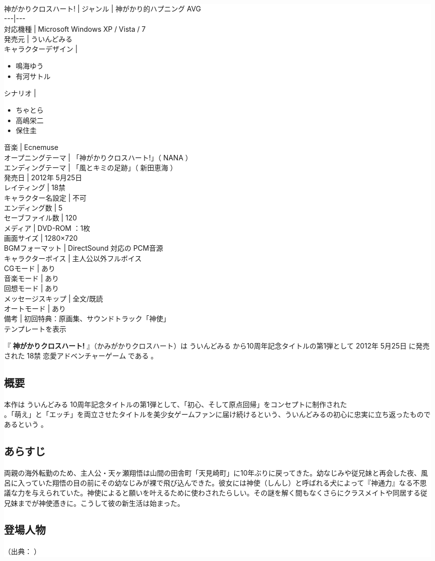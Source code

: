 神がかりクロスハート!  |  ジャンル  |  神がかり的ハプニング  AVG     
---|---  
対応機種  |  Microsoft Windows  XP  /  Vista  /  7     
発売元  |  ういんどみる   
キャラクターデザイン  |  </br>

  * 鳴海ゆう 
  * 有河サトル   

  
シナリオ  |  </br>

  * ちゃとら 
  * 高嶋栄二 
  * 保住圭   

  
音楽  |  Ecnemuse     
オープニングテーマ  |  「神がかりクロスハート!」（  NANA  ）     
エンディングテーマ  |  「風とキミの足跡」（  新田恵海  ）     
発売日  |  2012年  5月25日     
レイティング  |  18禁   
キャラクター名設定  |  不可   
エンディング数  |  5   
セーブファイル数  |  120   
メディア  |  DVD-ROM  ：1枚     
画面サイズ  |  1280×720     
BGMフォーマット  |  DirectSound  対応の  PCM音源     
キャラクターボイス  |  主人公以外フルボイス   
CGモード  |  あり   
音楽モード  |  あり   
回想モード  |  あり   
メッセージスキップ  |  全文/既読   
オートモード  |  あり   
備考  |  初回特典：原画集、サウンドトラック「神使」     
テンプレートを表示  
  
『 **神がかりクロスハート!** 』（かみがかりクロスハート）は  ういんどみる  から10周年記念タイトルの第1弾として  2012年  5月25日
に発売された  18禁  恋愛アドベンチャーゲーム  である            。

##  概要  

本作は  ういんどみる  10周年記念タイトルの第1弾として、「初心、そして原点回帰」をコンセプトに制作された  
。「萌え」と「エッチ」を両立させたタイトルを美少女ゲームファンに届け続けるという、ういんどみるの初心に忠実に立ち返ったものであるという    。

##  あらすじ  

両親の海外転勤のため、主人公・天ヶ瀬翔悟は山間の田舎町「天見崎町」に10年ぶりに戻ってきた。幼なじみや従兄妹と再会した夜、風呂に入っていた翔悟の目の前にその幼なじみが裸で飛び込んできた。彼女には神使（しんし）と呼ばれる犬によって『神通力』なる不思議な力を与えられていた。神使によると願いを叶えるために使わされたらしい。その謎を解く間もなくさらにクラスメイトや同居する従兄妹までが神使憑きに。こうして彼の新生活は始まった。

##  登場人物  

（出典：      ）
